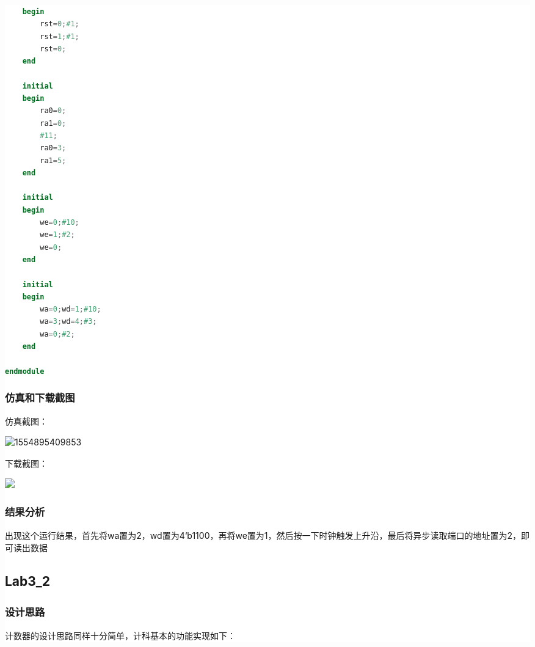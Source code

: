 ``` verilog
    begin
        rst=0;#1;
        rst=1;#1;
        rst=0;
    end
    
    initial 
    begin
        ra0=0;
        ra1=0;
        #11;
        ra0=3;
        ra1=5;
    end
    
    initial 
    begin
        we=0;#10;
        we=1;#2;
        we=0;
    end
    
    initial 
    begin
        wa=0;wd=1;#10;
        wa=3;wd=4;#3;
        wa=0;#2;
    end
    
endmodule
```

### 仿真和下载截图

仿真截图：

![1554895409853](C:\Users\65767\AppData\Roaming\Typora\typora-user-images\1554895409853.png)

下载截图：

![](D:\gyx_uni\2_spring\cod\lab\lab3\lab3_report\1.jpg)

### 结果分析

出现这个运行结果，首先将wa置为2，wd置为4‘b1100，再将we置为1，然后按一下时钟触发上升沿，最后将异步读取端口的地址置为2，即可读出数据

## Lab3_2

### 设计思路

计数器的设计思路同样十分简单，计科基本的功能实现如下：
